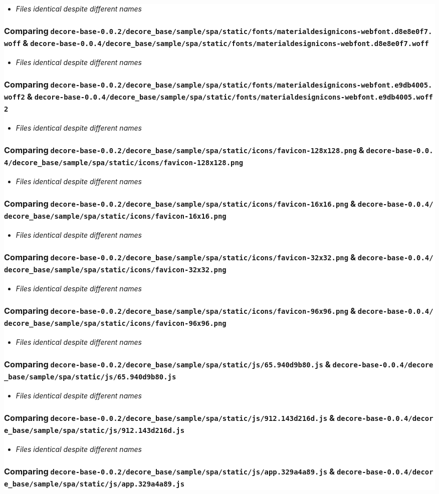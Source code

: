  * *Files identical despite different names*

### Comparing `decore-base-0.0.2/decore_base/sample/spa/static/fonts/materialdesignicons-webfont.d8e8e0f7.woff` & `decore-base-0.0.4/decore_base/sample/spa/static/fonts/materialdesignicons-webfont.d8e8e0f7.woff`

 * *Files identical despite different names*

### Comparing `decore-base-0.0.2/decore_base/sample/spa/static/fonts/materialdesignicons-webfont.e9db4005.woff2` & `decore-base-0.0.4/decore_base/sample/spa/static/fonts/materialdesignicons-webfont.e9db4005.woff2`

 * *Files identical despite different names*

### Comparing `decore-base-0.0.2/decore_base/sample/spa/static/icons/favicon-128x128.png` & `decore-base-0.0.4/decore_base/sample/spa/static/icons/favicon-128x128.png`

 * *Files identical despite different names*

### Comparing `decore-base-0.0.2/decore_base/sample/spa/static/icons/favicon-16x16.png` & `decore-base-0.0.4/decore_base/sample/spa/static/icons/favicon-16x16.png`

 * *Files identical despite different names*

### Comparing `decore-base-0.0.2/decore_base/sample/spa/static/icons/favicon-32x32.png` & `decore-base-0.0.4/decore_base/sample/spa/static/icons/favicon-32x32.png`

 * *Files identical despite different names*

### Comparing `decore-base-0.0.2/decore_base/sample/spa/static/icons/favicon-96x96.png` & `decore-base-0.0.4/decore_base/sample/spa/static/icons/favicon-96x96.png`

 * *Files identical despite different names*

### Comparing `decore-base-0.0.2/decore_base/sample/spa/static/js/65.940d9b80.js` & `decore-base-0.0.4/decore_base/sample/spa/static/js/65.940d9b80.js`

 * *Files identical despite different names*

### Comparing `decore-base-0.0.2/decore_base/sample/spa/static/js/912.143d216d.js` & `decore-base-0.0.4/decore_base/sample/spa/static/js/912.143d216d.js`

 * *Files identical despite different names*

### Comparing `decore-base-0.0.2/decore_base/sample/spa/static/js/app.329a4a89.js` & `decore-base-0.0.4/decore_base/sample/spa/static/js/app.329a4a89.js`
